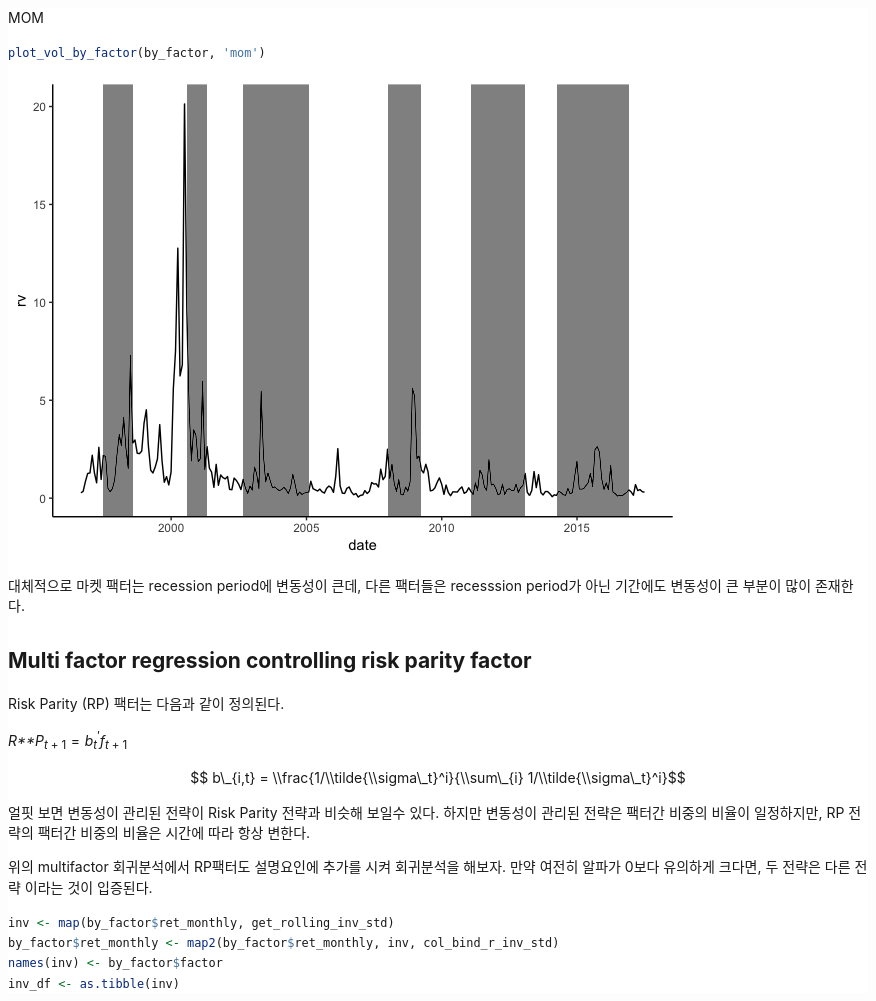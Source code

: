 MOM

``` r
plot_vol_by_factor(by_factor, 'mom')
```

![](thesis_files/figure-markdown_github-ascii_identifiers/unnamed-chunk-25-1.png)

대체적으로 마켓 팩터는 recession period에 변동성이 큰데, 다른 팩터들은 recesssion period가 아닌 기간에도 변동성이 큰 부분이 많이 존재한다.

Multi factor regression controlling risk parity factor
------------------------------------------------------

Risk Parity (RP) 팩터는 다음과 같이 정의된다.

*R**P*<sub>*t* + 1</sub> = *b*<sub>*t*</sub><sup>′</sup>*f*<sub>*t* + 1</sub>

$$ b\_{i,t} = \\frac{1/\\tilde{\\sigma\_t}^i}{\\sum\_{i} 1/\\tilde{\\sigma\_t}^i}$$

얼핏 보면 변동성이 관리된 전략이 Risk Parity 전략과 비슷해 보일수 있다. 하지만 변동성이 관리된 전략은 팩터간 비중의 비율이 일정하지만, RP 전략의 팩터간 비중의 비율은 시간에 따라 항상 변한다.

위의 multifactor 회귀분석에서 RP팩터도 설명요인에 추가를 시켜 회귀분석을 해보자. 만약 여전히 알파가 0보다 유의하게 크다면, 두 전략은 다른 전략 이라는 것이 입증된다.

``` r
inv <- map(by_factor$ret_monthly, get_rolling_inv_std)
by_factor$ret_monthly <- map2(by_factor$ret_monthly, inv, col_bind_r_inv_std)
names(inv) <- by_factor$factor
inv_df <- as.tibble(inv)
```
